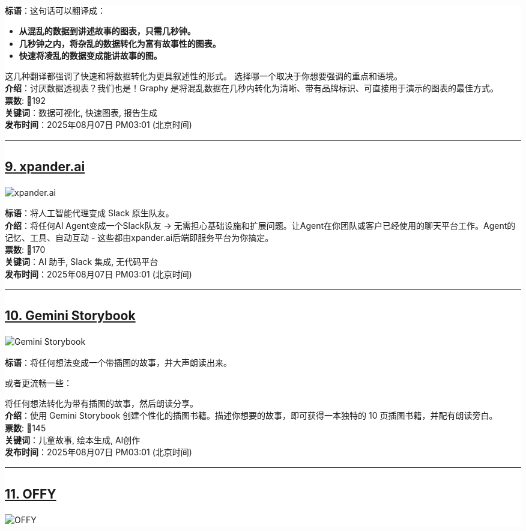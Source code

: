 **标语**：这句话可以翻译成：

* **从混乱的数据到讲述故事的图表，只需几秒钟。**
* **几秒钟之内，将杂乱的数据转化为富有故事性的图表。**
* **快速将凌乱的数据变成能讲故事的图。**

这几种翻译都强调了快速和将数据转化为更具叙述性的形式。 选择哪一个取决于你想要强调的重点和语境。  
**介绍**：讨厌数据透视表？我们也是！Graphy 是将混乱数据在几秒内转化为清晰、带有品牌标识、可直接用于演示的图表的最佳方式。  
**票数**: 🔺192  
**关键词**：数据可视化, 快速图表, 报告生成  
**发布时间**：2025年08月07日 PM03:01 (北京时间)  

---

## [9. xpander.ai](https://www.producthunt.com/products/xpander-ai-slack-native-agents?utm_campaign=producthunt-api&utm_medium=api-v2&utm_source=Application%3A+DailyHunter+%28ID%3A+140760%29)  
![xpander.ai](https://ph-files.imgix.net/c8a057e0-cc5b-461b-a6ca-be64de6b54b7.png?auto=format&fit=crop&frame=1&h=512&w=1024)  

**标语**：将人工智能代理变成 Slack 原生队友。  
**介绍**：将任何AI Agent变成一个Slack队友 → 无需担心基础设施和扩展问题。让Agent在你团队或客户已经使用的聊天平台工作。Agent的记忆、工具、自动互动 - 这些都由xpander.ai后端即服务平台为你搞定。  
**票数**: 🔺170  
**关键词**：AI 助手, Slack 集成, 无代码平台  
**发布时间**：2025年08月07日 PM03:01 (北京时间)  

---

## [10. Gemini Storybook](https://www.producthunt.com/products/gemini-6?utm_campaign=producthunt-api&utm_medium=api-v2&utm_source=Application%3A+DailyHunter+%28ID%3A+140760%29)  
![Gemini Storybook](https://ph-files.imgix.net/2436b0f6-294f-4bc4-a326-b99723ad7a8c.png?auto=format&fit=crop&frame=1&h=512&w=1024)  

**标语**：将任何想法变成一个带插图的故事，并大声朗读出来。

或者更流畅一些：

将任何想法转化为带有插图的故事，然后朗读分享。  
**介绍**：使用 Gemini Storybook 创建个性化的插图书籍。描述你想要的故事，即可获得一本独特的 10 页插图书籍，并配有朗读旁白。  
**票数**: 🔺145  
**关键词**：儿童故事, 绘本生成, AI创作  
**发布时间**：2025年08月07日 PM03:01 (北京时间)  

---

## [11. OFFY](https://www.producthunt.com/products/offlight?utm_campaign=producthunt-api&utm_medium=api-v2&utm_source=Application%3A+DailyHunter+%28ID%3A+140760%29)  
![OFFY](https://ph-files.imgix.net/9f227e5b-57b7-46a8-936a-e7d95de77ca6.png?auto=format&fit=crop&frame=1&h=512&w=1024)  
